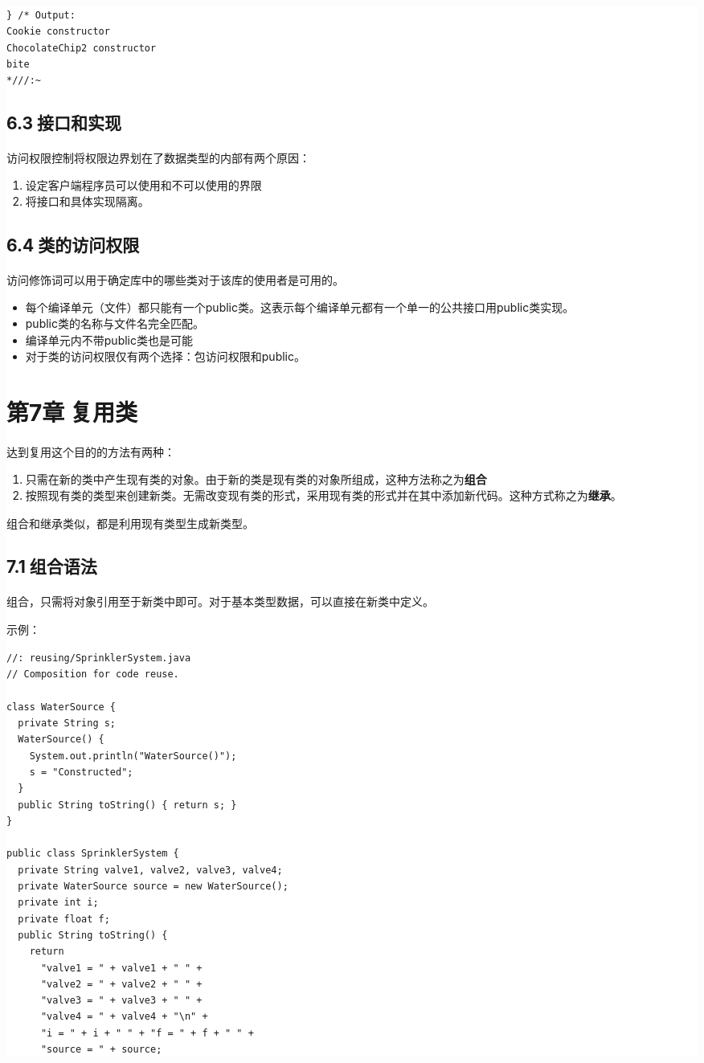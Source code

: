 ```
} /* Output:
Cookie constructor
ChocolateChip2 constructor
bite
*///:~

```

## 6.3 接口和实现

访问权限控制将权限边界划在了数据类型的内部有两个原因：

1. 设定客户端程序员可以使用和不可以使用的界限
2. 将接口和具体实现隔离。

## 6.4 类的访问权限

访问修饰词可以用于确定库中的哪些类对于该库的使用者是可用的。

- 每个编译单元（文件）都只能有一个public类。这表示每个编译单元都有一个单一的公共接口用public类实现。
- public类的名称与文件名完全匹配。
- 编译单元内不带public类也是可能
- 对于类的访问权限仅有两个选择：包访问权限和public。

# 第7章 复用类

达到复用这个目的的方法有两种：

1. 只需在新的类中产生现有类的对象。由于新的类是现有类的对象所组成，这种方法称之为**组合**
2. 按照现有类的类型来创建新类。无需改变现有类的形式，采用现有类的形式并在其中添加新代码。这种方式称之为**继承**。

组合和继承类似，都是利用现有类型生成新类型。

## 7.1 组合语法

组合，只需将对象引用至于新类中即可。对于基本类型数据，可以直接在新类中定义。

示例：

```
//: reusing/SprinklerSystem.java
// Composition for code reuse.

class WaterSource {
  private String s;
  WaterSource() {
    System.out.println("WaterSource()");
    s = "Constructed";
  }
  public String toString() { return s; }
}	

public class SprinklerSystem {
  private String valve1, valve2, valve3, valve4;
  private WaterSource source = new WaterSource();
  private int i;
  private float f;
  public String toString() {
    return
      "valve1 = " + valve1 + " " +
      "valve2 = " + valve2 + " " +
      "valve3 = " + valve3 + " " +
      "valve4 = " + valve4 + "\n" +
      "i = " + i + " " + "f = " + f + " " +
      "source = " + source;
```